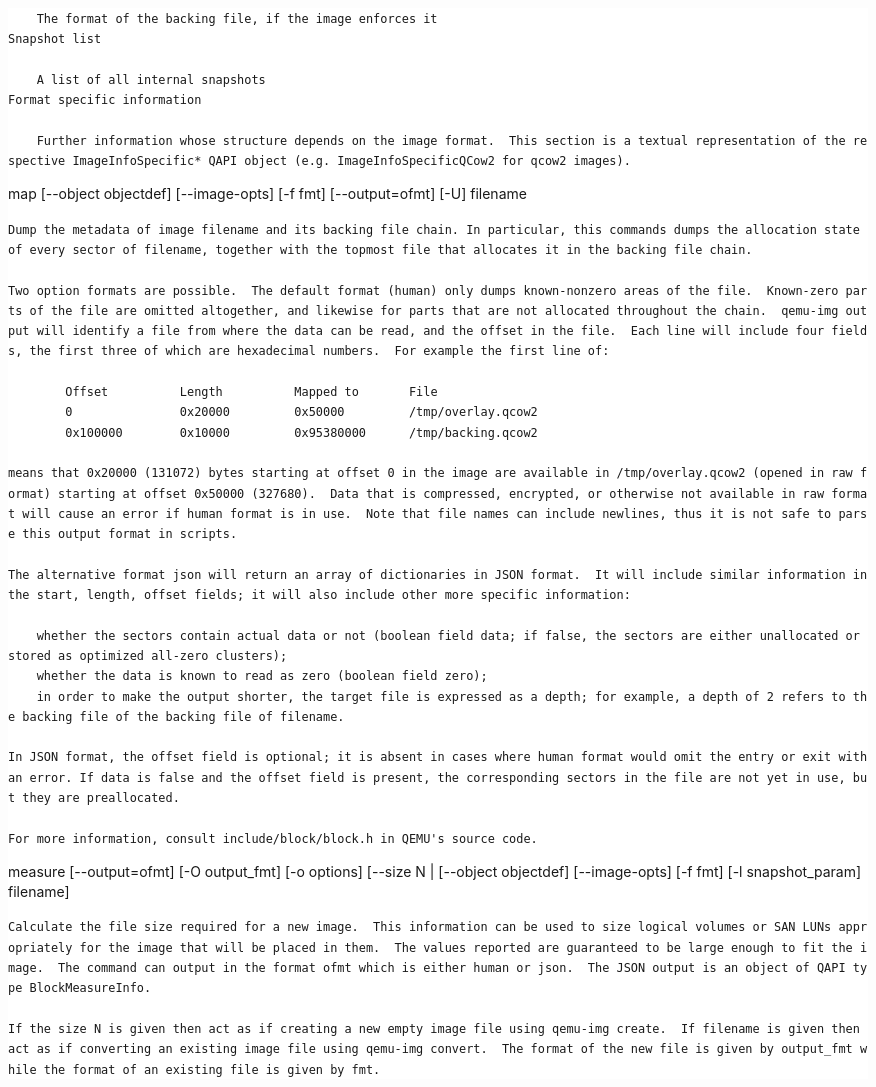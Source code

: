         The format of the backing file, if the image enforces it
    Snapshot list

        A list of all internal snapshots
    Format specific information

        Further information whose structure depends on the image format.  This section is a textual representation of the respective ImageInfoSpecific* QAPI object (e.g. ImageInfoSpecificQCow2 for qcow2 images).

map [--object objectdef] [--image-opts] [-f fmt] [--output=ofmt] [-U] filename

    Dump the metadata of image filename and its backing file chain. In particular, this commands dumps the allocation state of every sector of filename, together with the topmost file that allocates it in the backing file chain.

    Two option formats are possible.  The default format (human) only dumps known-nonzero areas of the file.  Known-zero parts of the file are omitted altogether, and likewise for parts that are not allocated throughout the chain.  qemu-img output will identify a file from where the data can be read, and the offset in the file.  Each line will include four fields, the first three of which are hexadecimal numbers.  For example the first line of:

            Offset          Length          Mapped to       File
            0               0x20000         0x50000         /tmp/overlay.qcow2
            0x100000        0x10000         0x95380000      /tmp/backing.qcow2

    means that 0x20000 (131072) bytes starting at offset 0 in the image are available in /tmp/overlay.qcow2 (opened in raw format) starting at offset 0x50000 (327680).  Data that is compressed, encrypted, or otherwise not available in raw format will cause an error if human format is in use.  Note that file names can include newlines, thus it is not safe to parse this output format in scripts.

    The alternative format json will return an array of dictionaries in JSON format.  It will include similar information in the start, length, offset fields; it will also include other more specific information:

        whether the sectors contain actual data or not (boolean field data; if false, the sectors are either unallocated or stored as optimized all-zero clusters);
        whether the data is known to read as zero (boolean field zero);
        in order to make the output shorter, the target file is expressed as a depth; for example, a depth of 2 refers to the backing file of the backing file of filename.

    In JSON format, the offset field is optional; it is absent in cases where human format would omit the entry or exit with an error. If data is false and the offset field is present, the corresponding sectors in the file are not yet in use, but they are preallocated.

    For more information, consult include/block/block.h in QEMU's source code.
measure [--output=ofmt] [-O output_fmt] [-o options] [--size N | [--object objectdef] [--image-opts] [-f fmt] [-l snapshot_param] filename]

    Calculate the file size required for a new image.  This information can be used to size logical volumes or SAN LUNs appropriately for the image that will be placed in them.  The values reported are guaranteed to be large enough to fit the image.  The command can output in the format ofmt which is either human or json.  The JSON output is an object of QAPI type BlockMeasureInfo.

    If the size N is given then act as if creating a new empty image file using qemu-img create.  If filename is given then act as if converting an existing image file using qemu-img convert.  The format of the new file is given by output_fmt while the format of an existing file is given by fmt.
